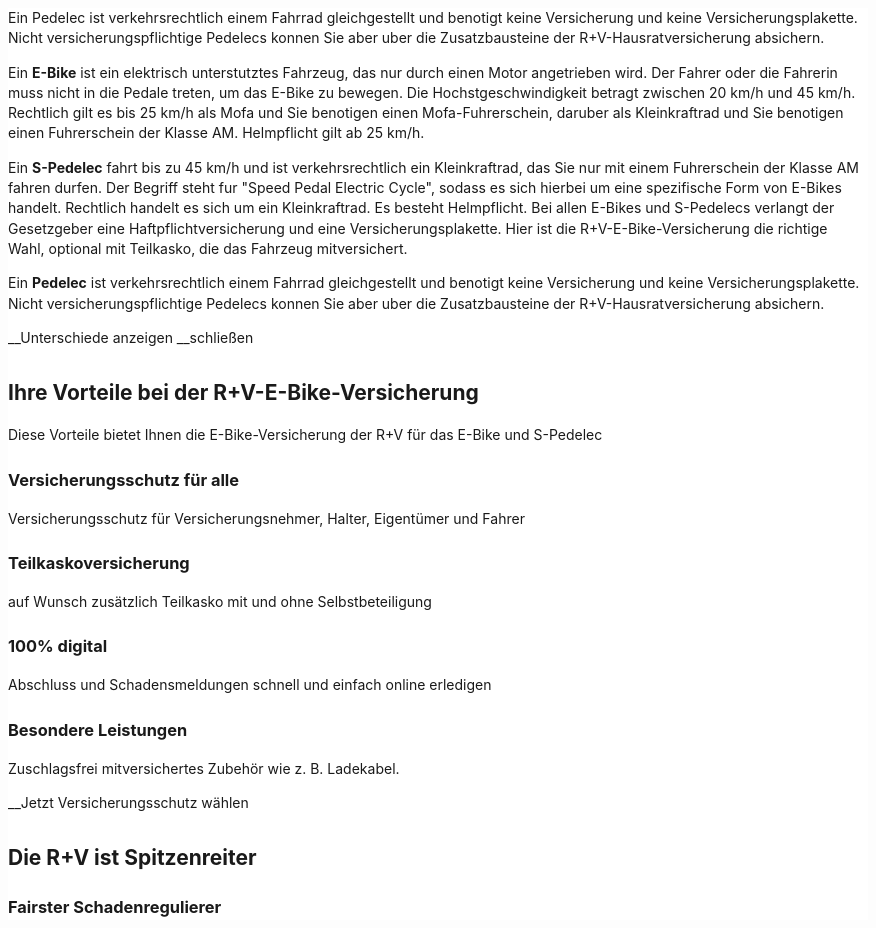 Ein Pedelec ist verkehrsrechtlich einem Fahrrad gleichgestellt und benotigt
keine Versicherung und keine Versicherungsplakette. Nicht
versicherungspflichtige Pedelecs konnen Sie aber uber die Zusatzbausteine der
R+V-Hausratversicherung absichern.

Ein **E-Bike** ist ein elektrisch unterstutztes Fahrzeug, das nur durch einen
Motor angetrieben wird. Der Fahrer oder die Fahrerin muss nicht in die Pedale
treten, um das E-Bike zu bewegen. Die Hochstgeschwindigkeit betragt zwischen
20 km/h und 45 km/h. Rechtlich gilt es bis 25 km/h als Mofa und Sie benotigen
einen Mofa-Fuhrerschein, daruber als Kleinkraftrad und Sie benotigen einen
Fuhrerschein der Klasse AM. Helmpflicht gilt ab 25 km/h.

Ein **S-Pedelec** fahrt bis zu 45 km/h und ist verkehrsrechtlich ein
Kleinkraftrad, das Sie nur mit einem Fuhrerschein der Klasse AM fahren durfen.
Der Begriff steht fur "Speed Pedal Electric Cycle", sodass es sich hierbei um
eine spezifische Form von E-Bikes handelt. Rechtlich handelt es sich um ein
Kleinkraftrad. Es besteht Helmpflicht. Bei allen E-Bikes und S-Pedelecs
verlangt der Gesetzgeber eine Haftpflichtversicherung und eine
Versicherungsplakette. Hier ist die R+V-E-Bike-Versicherung die richtige Wahl,
optional mit Teilkasko, die das Fahrzeug mitversichert.

Ein **Pedelec** ist verkehrsrechtlich einem Fahrrad gleichgestellt und
benotigt keine Versicherung und keine Versicherungsplakette. Nicht
versicherungspflichtige Pedelecs konnen Sie aber uber die Zusatzbausteine der
R+V-Hausratversicherung absichern.

__Unterschiede anzeigen __schließen

##  Ihre Vorteile bei der R+V-E-Bike-Versicherung

Diese Vorteile bietet Ihnen die E-Bike-Versicherung der R+V für das E-Bike und
S-Pedelec

###  Versicherungsschutz für alle

Versicherungsschutz für Versicherungsnehmer, Halter, Eigentümer und Fahrer

###  Teilkaskoversicherung

auf Wunsch zusätzlich Teilkasko mit und ohne Selbstbeteiligung

###  100% digital

Abschluss und Schadensmeldungen schnell und einfach online erledigen

###  Besondere Leistungen

Zuschlagsfrei mit­ver­sicher­tes Zubehör wie z. B. Ladekabel.

__Jetzt Versicherungsschutz wählen

##  Die R+V ist Spitzenreiter

### Fairster Schadenregulierer
